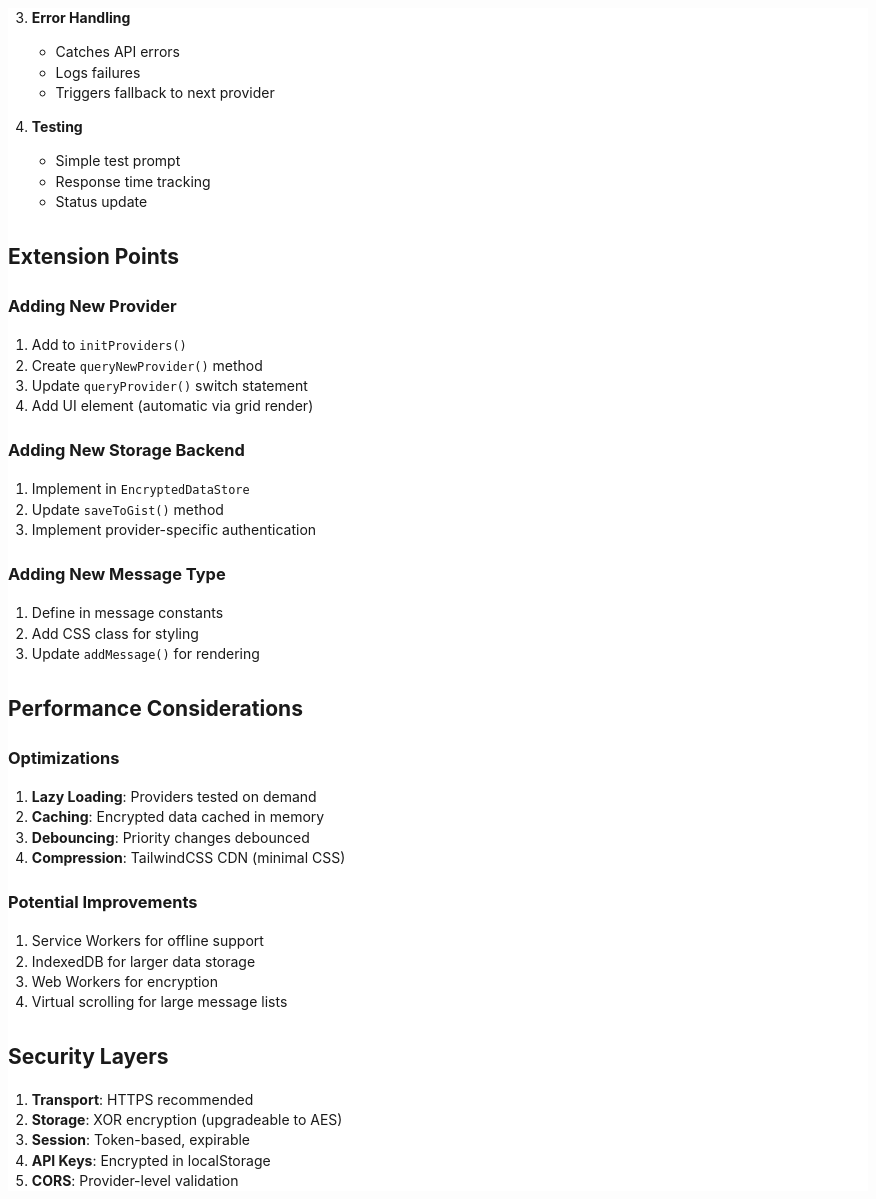 3. **Error Handling**
   - Catches API errors
   - Logs failures
   - Triggers fallback to next provider

4. **Testing**
   - Simple test prompt
   - Response time tracking
   - Status update

## Extension Points

### Adding New Provider

1. Add to `initProviders()`
2. Create `queryNewProvider()` method
3. Update `queryProvider()` switch statement
4. Add UI element (automatic via grid render)

### Adding New Storage Backend

1. Implement in `EncryptedDataStore`
2. Update `saveToGist()` method
3. Implement provider-specific authentication

### Adding New Message Type

1. Define in message constants
2. Add CSS class for styling
3. Update `addMessage()` for rendering

## Performance Considerations

### Optimizations

1. **Lazy Loading**: Providers tested on demand
2. **Caching**: Encrypted data cached in memory
3. **Debouncing**: Priority changes debounced
4. **Compression**: TailwindCSS CDN (minimal CSS)

### Potential Improvements

1. Service Workers for offline support
2. IndexedDB for larger data storage
3. Web Workers for encryption
4. Virtual scrolling for large message lists

## Security Layers

1. **Transport**: HTTPS recommended
2. **Storage**: XOR encryption (upgradeable to AES)
3. **Session**: Token-based, expirable
4. **API Keys**: Encrypted in localStorage
5. **CORS**: Provider-level validation
